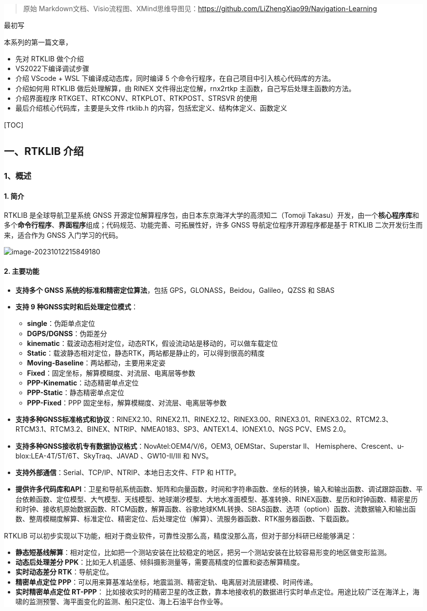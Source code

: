 > 原始 Markdown文档、Visio流程图、XMind思维导图见：https://github.com/LiZhengXiao99/Navigation-Learning

最初写

本系列的第一篇文章，

* 先对 RTKLIB 做个介绍
* VS2022下编译调试步骤
* 介绍 VScode + WSL 下编译成动态库，同时编译 5 个命令行程序，在自己项目中引入核心代码库的方法。
* 介绍如何用 RTKLIB 做后处理解算，由 RINEX 文件得出定位解，rnx2rtkp 主函数，自己写后处理主函数的方法。
* 介绍界面程序 RTKGET、RTKCONV、RTKPLOT、RTKPOST、STRSVR 的使用
* 最后介绍核心代码库，主要是头文件 rtklib.h 的内容，包括宏定义、结构体定义、函数定义

[TOC]

## 一、RTKLIB 介绍

### 1、概述

#### 1. 简介

RTKLIB 是全球导航卫星系统 GNSS 开源定位解算程序包，由日本东京海洋大学的高须知二（Tomoji Takasu）开发，由一个**核心程序库**和多个**命令行程序**、**界面程序**组成；代码规范、功能完善、可拓展性好，许多 GNSS 导航定位程序开源程序都是基于 RTKLIB 二次开发衍生而来，适合作为 GNSS 入门学习的代码。

![image-20231012215849180](https://pic-bed-1316053657.cos.ap-nanjing.myqcloud.com/img/image-20231012215849180.png)

#### 2. 主要功能

* **支持多个 GNSS 系统的标准和精密定位算法**，包括 GPS，GLONASS，Beidou，Galileo，QZSS 和 SBAS

* **支持 9 种GNSS实时和后处理定位模式**：
  * **single**：伪距单点定位
  * **DGPS/DGNSS**：伪距差分
  * **kinematic**：载波动态相对定位，动态RTK，假设流动站是移动的，可以做车载定位
  * **Static**：载波静态相对定位，静态RTK，两站都是静止的，可以得到很高的精度
  * **Moving-Baseline**：两站都动，主要用来定姿
  * **Fixed**：固定坐标，解算模糊度、对流层、电离层等参数
  * **PPP-Kinematic**：动态精密单点定位
  * **PPP-Static**：静态精密单点定位
  * **PPP-Fixed**：PPP 固定坐标，解算模糊度、对流层、电离层等参数

* **支持多种GNSS标准格式和协议**：RINEX2.10、RINEX2.11、RINEX2.12、RINEX3.00、RINEX3.01、RINEX3.02、RTCM2.3、RTCM3.1、RTCM3.2、BINEX、NTRIP、NMEA0183、SP3、ANTEX1.4、IONEX1.0、NGS PCV、EMS 2.0。

* **支持多种GNSS接收机专有数据协议格式**：NovAtel:OEM4/V/6，OEM3, OEMStar、Superstar II、 Hemisphere、Crescent、u‐blox:LEA-4T/5T/6T、SkyTraq、JAVAD 、GW10-II/III 和 NVS。

* **支持外部通信**：Serial、TCP/IP、NTRIP、本地日志文件、FTP 和 HTTP。

* **提供许多代码库和API**：卫星和导航系统函数、矩阵和向量函数，时间和字符串函数、坐标的转换，输入和输出函数、调试跟踪函数、平台依赖函数、定位模型、大气模型、天线模型、地球潮汐模型、大地水准面模型、基准转换、RINEX函数、星历和时钟函数、精密星历和时钟、接收机原始数据函数、RTCM函数，解算函数、谷歌地球KML转换、SBAS函数、选项（option）函数、流数据输入和输出函数、整周模糊度解算、标准定位、精密定位、后处理定位（解算）、流服务器函数、RTK服务器函数、下载函数。

RTKLIB 可以初步实现以下功能，相对于商业软件，可靠性没那么高，精度没那么高，但对于部分科研已经能够满足：

* **静态短基线解算**：相对定位，比如把一个测站安装在比较稳定的地区，把另一个测站安装在比较容易形变的地区做变形监测。
* **动态后处理差分 PPK**：比如无人机遥感、倾斜摄影测量等，需要高精度的位置和姿态解算精度。
* **实时动态差分 RTK**：导航定位。
* **精密单点定位 PPP**：可以用来算基准站坐标，地震监测、精密定轨、电离层对流层建模、时间传递。
* **实时精密单点定位 RT-PPP**： 比如接收实时的精密卫星的改正数，靠本地接收机的数据进行实时单点定位。用途比较广泛在海洋上，海啸的监测预警、海平面变化的监测、船只定位、海上石油平台作业等。
